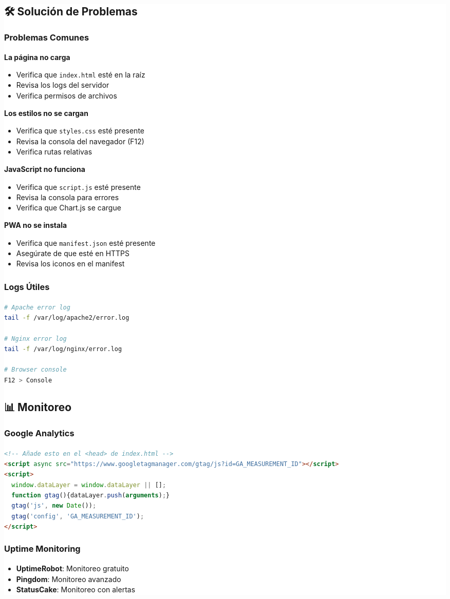 ## 🛠️ Solución de Problemas

### Problemas Comunes

**La página no carga**
- Verifica que `index.html` esté en la raíz
- Revisa los logs del servidor
- Verifica permisos de archivos

**Los estilos no se cargan**
- Verifica que `styles.css` esté presente
- Revisa la consola del navegador (F12)
- Verifica rutas relativas

**JavaScript no funciona**
- Verifica que `script.js` esté presente
- Revisa la consola para errores
- Verifica que Chart.js se cargue

**PWA no se instala**
- Verifica que `manifest.json` esté presente
- Asegúrate de que esté en HTTPS
- Revisa los iconos en el manifest

### Logs Útiles
```bash
# Apache error log
tail -f /var/log/apache2/error.log

# Nginx error log
tail -f /var/log/nginx/error.log

# Browser console
F12 > Console
```

## 📊 Monitoreo

### Google Analytics
```html
<!-- Añade esto en el <head> de index.html -->
<script async src="https://www.googletagmanager.com/gtag/js?id=GA_MEASUREMENT_ID"></script>
<script>
  window.dataLayer = window.dataLayer || [];
  function gtag(){dataLayer.push(arguments);}
  gtag('js', new Date());
  gtag('config', 'GA_MEASUREMENT_ID');
</script>
```

### Uptime Monitoring
- **UptimeRobot**: Monitoreo gratuito
- **Pingdom**: Monitoreo avanzado
- **StatusCake**: Monitoreo con alertas
